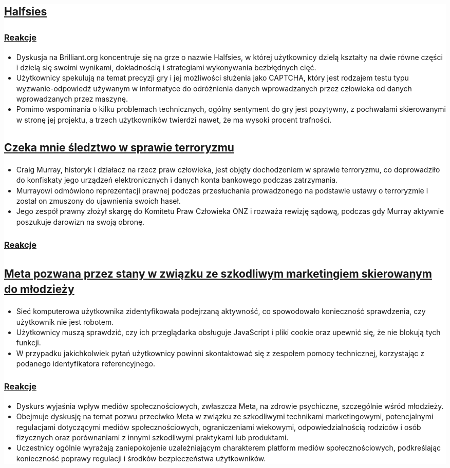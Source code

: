 ## [Halfsies](https://brilliant.org/challenges/halfsies/)


### [Reakcje](https://news.ycombinator.com/item?id=38000551)

- Dyskusja na Brilliant.org koncentruje się na grze o nazwie Halfsies, w której użytkownicy dzielą kształty na dwie równe części i dzielą się swoimi wynikami, dokładnością i strategiami wykonywania bezbłędnych cięć.
- Użytkownicy spekulują na temat precyzji gry i jej możliwości służenia jako CAPTCHA, który jest rodzajem testu typu wyzwanie-odpowiedź używanym w informatyce do odróżnienia danych wprowadzanych przez człowieka od danych wprowadzanych przez maszynę.
- Pomimo wspominania o kilku problemach technicznych, ogólny sentyment do gry jest pozytywny, z pochwałami skierowanymi w stronę jej projektu, a trzech użytkowników twierdzi nawet, że ma wysoki procent trafności.

## [Czeka mnie śledztwo w sprawie terroryzmu](https://www.craigmurray.org.uk/archives/2023/10/incredibly-i-face-investigation-for-terrorism-defence-funds-appeal/)

- Craig Murray, historyk i działacz na rzecz praw człowieka, jest objęty dochodzeniem w sprawie terroryzmu, co doprowadziło do konfiskaty jego urządzeń elektronicznych i danych konta bankowego podczas zatrzymania.
- Murrayowi odmówiono reprezentacji prawnej podczas przesłuchania prowadzonego na podstawie ustawy o terroryzmie i został on zmuszony do ujawnienia swoich haseł.
- Jego zespół prawny złożył skargę do Komitetu Praw Człowieka ONZ i rozważa rewizję sądową, podczas gdy Murray aktywnie poszukuje darowizn na swoją obronę.

### [Reakcje](https://news.ycombinator.com/item?id=37997246)


## [Meta pozwana przez stany w związku ze szkodliwym marketingiem skierowanym do młodzieży](https://www.bloomberg.com/news/articles/2023-10-24/meta-sued-by-california-states-over-harmful-youth-marketing)

- Sieć komputerowa użytkownika zidentyfikowała podejrzaną aktywność, co spowodowało konieczność sprawdzenia, czy użytkownik nie jest robotem.
- Użytkownicy muszą sprawdzić, czy ich przeglądarka obsługuje JavaScript i pliki cookie oraz upewnić się, że nie blokują tych funkcji.
- W przypadku jakichkolwiek pytań użytkownicy powinni skontaktować się z zespołem pomocy technicznej, korzystając z podanego identyfikatora referencyjnego.

### [Reakcje](https://news.ycombinator.com/item?id=38000843)

- Dyskurs wyjaśnia wpływ mediów społecznościowych, zwłaszcza Meta, na zdrowie psychiczne, szczególnie wśród młodzieży.
- Obejmuje dyskusję na temat pozwu przeciwko Meta w związku ze szkodliwymi technikami marketingowymi, potencjalnymi regulacjami dotyczącymi mediów społecznościowych, ograniczeniami wiekowymi, odpowiedzialnością rodziców i osób fizycznych oraz porównaniami z innymi szkodliwymi praktykami lub produktami.
- Uczestnicy ogólnie wyrażają zaniepokojenie uzależniającym charakterem platform mediów społecznościowych, podkreślając konieczność poprawy regulacji i środków bezpieczeństwa użytkowników.
